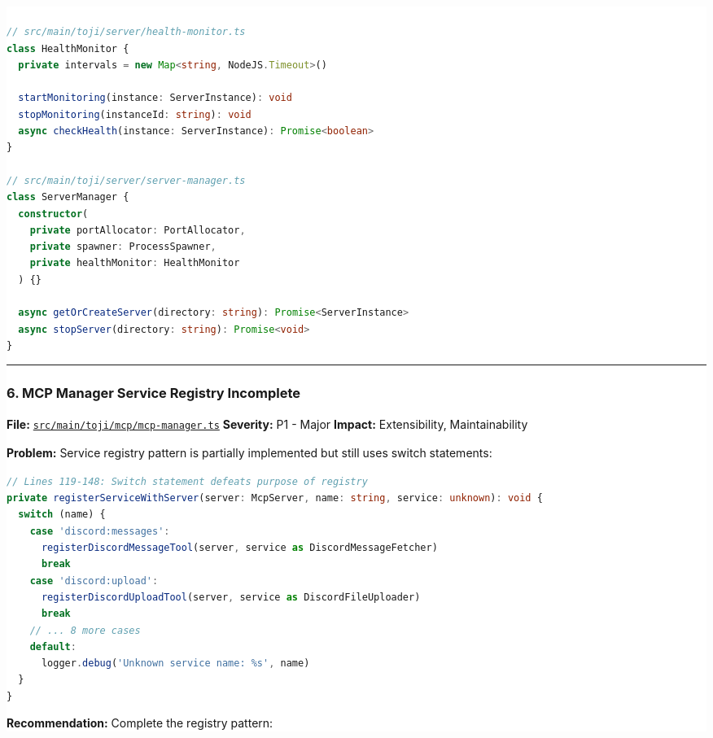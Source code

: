 ```typescript

// src/main/toji/server/health-monitor.ts
class HealthMonitor {
  private intervals = new Map<string, NodeJS.Timeout>()

  startMonitoring(instance: ServerInstance): void
  stopMonitoring(instanceId: string): void
  async checkHealth(instance: ServerInstance): Promise<boolean>
}

// src/main/toji/server/server-manager.ts
class ServerManager {
  constructor(
    private portAllocator: PortAllocator,
    private spawner: ProcessSpawner,
    private healthMonitor: HealthMonitor
  ) {}

  async getOrCreateServer(directory: string): Promise<ServerInstance>
  async stopServer(directory: string): Promise<void>
}
```

---

### 6. MCP Manager Service Registry Incomplete

**File:** [`src/main/toji/mcp/mcp-manager.ts`](src/main/toji/mcp/mcp-manager.ts:1-425)
**Severity:** P1 - Major
**Impact:** Extensibility, Maintainability

**Problem:**
Service registry pattern is partially implemented but still uses switch statements:

```typescript
// Lines 119-148: Switch statement defeats purpose of registry
private registerServiceWithServer(server: McpServer, name: string, service: unknown): void {
  switch (name) {
    case 'discord:messages':
      registerDiscordMessageTool(server, service as DiscordMessageFetcher)
      break
    case 'discord:upload':
      registerDiscordUploadTool(server, service as DiscordFileUploader)
      break
    // ... 8 more cases
    default:
      logger.debug('Unknown service name: %s', name)
  }
}
```

**Recommendation:**
Complete the registry pattern:
